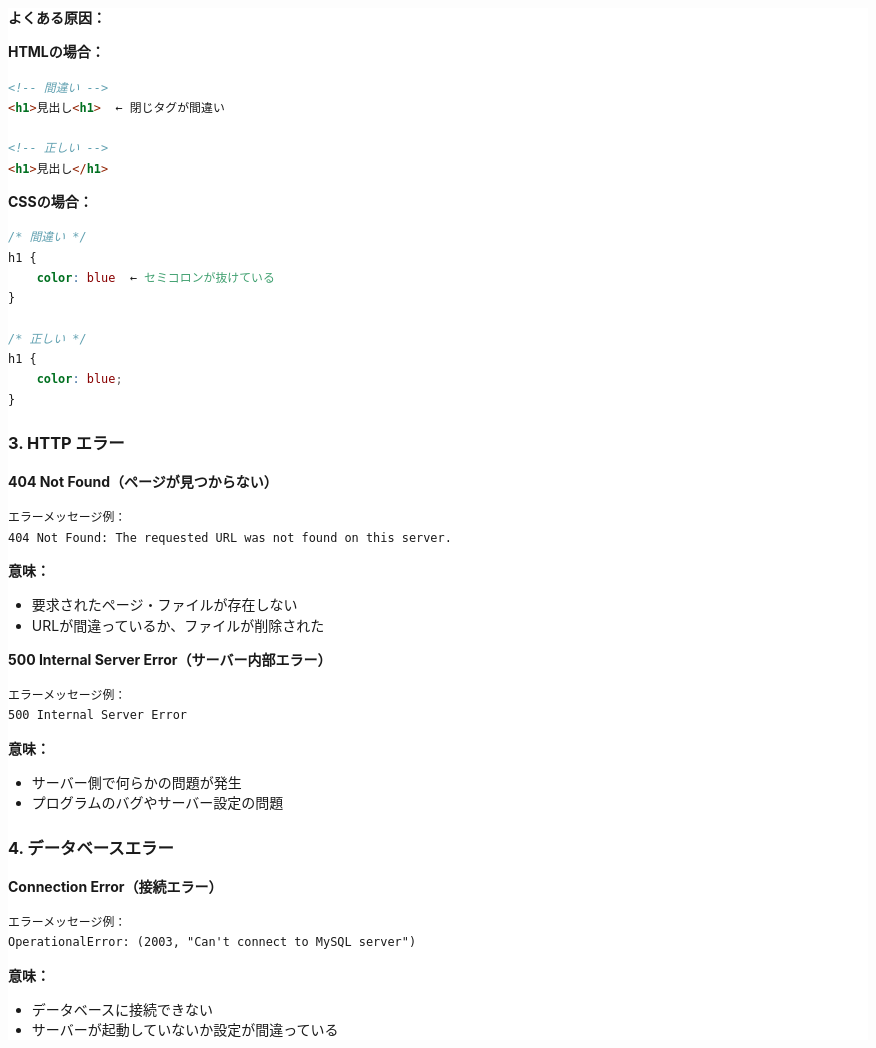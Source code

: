 **よくある原因：**

**HTMLの場合：**
```html
<!-- 間違い -->
<h1>見出し<h1>  ← 閉じタグが間違い

<!-- 正しい -->
<h1>見出し</h1>
```

**CSSの場合：**
```css
/* 間違い */
h1 {
    color: blue  ← セミコロンが抜けている
}

/* 正しい */
h1 {
    color: blue;
}
```

### 3. HTTP エラー

**404 Not Found（ページが見つからない）**

```
エラーメッセージ例：
404 Not Found: The requested URL was not found on this server.
```

**意味：**
- 要求されたページ・ファイルが存在しない
- URLが間違っているか、ファイルが削除された

**500 Internal Server Error（サーバー内部エラー）**

```
エラーメッセージ例：
500 Internal Server Error
```

**意味：**
- サーバー側で何らかの問題が発生
- プログラムのバグやサーバー設定の問題

### 4. データベースエラー

**Connection Error（接続エラー）**

```
エラーメッセージ例：
OperationalError: (2003, "Can't connect to MySQL server")
```

**意味：**
- データベースに接続できない
- サーバーが起動していないか設定が間違っている

